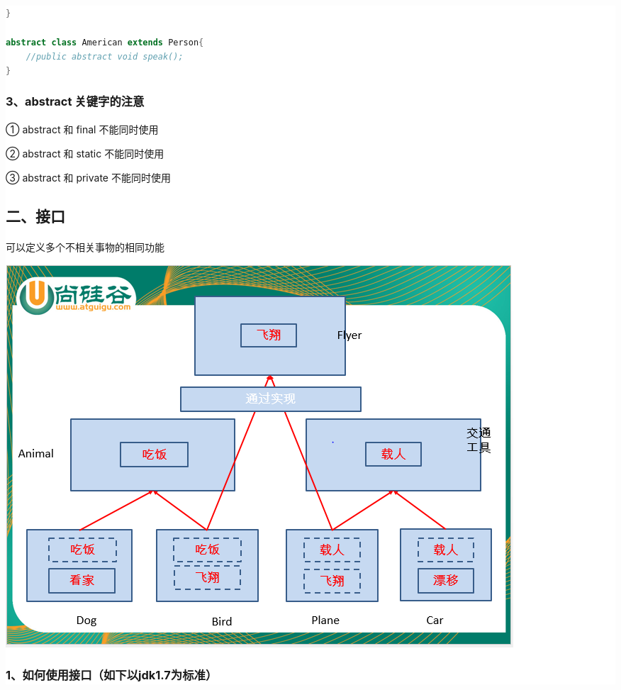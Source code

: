 ```java
}

abstract class American extends Person{
    //public abstract void speak();
}
```



### 3、abstract 关键字的注意

① abstract 和 final 不能同时使用

② abstract 和 static 不能同时使用

③ abstract 和 private 不能同时使用



## 二、接口

可以定义多个不相关事物的相同功能

![](img/1589160060412.png)

### 1、如何使用接口（如下以jdk1.7为标准）
